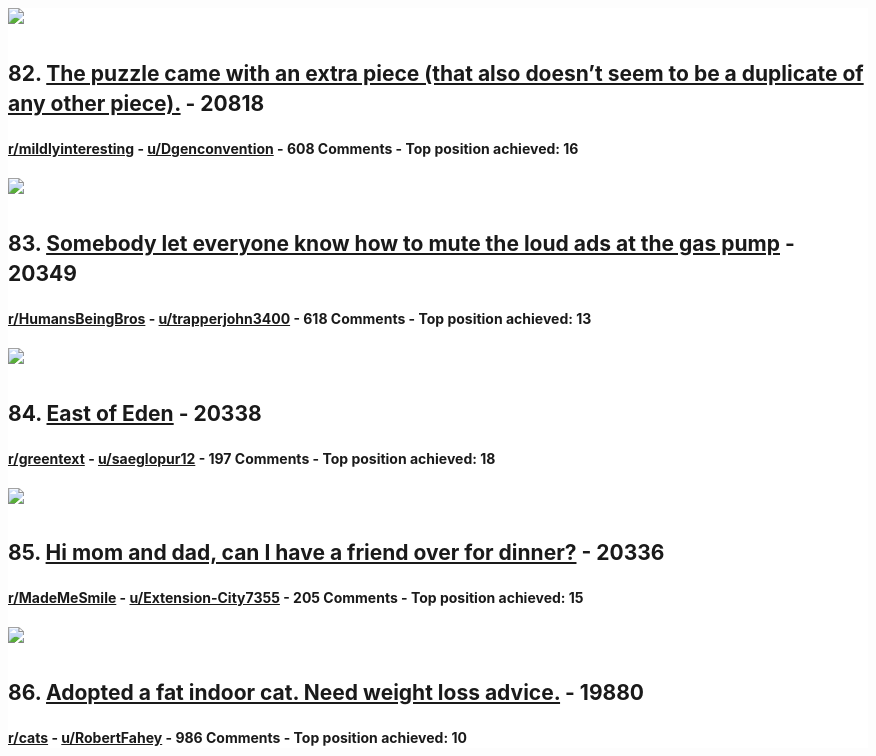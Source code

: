 <a href="https://v.redd.it/s1kw2nonz5881"><img src="https://b.thumbs.redditmedia.com/SakcfPBhPa_M3fXxqzhJGyMhbuThQdn6WB74_wojP9k.jpg"></img></a>

## 82. [The puzzle came with an extra piece (that also doesn’t seem to be a duplicate of any other piece).](http://reddit.com/r/mildlyinteresting/comments/rpu82q/the_puzzle_came_with_an_extra_piece_that_also/) - 20818
#### [r/mildlyinteresting](http://reddit.com/r/mildlyinteresting) - [u/Dgenconvention](http://reddit.com/u/Dgenconvention) - 608 Comments - Top position achieved: 16

<a href="https://i.redd.it/opnkljz6s4881.jpg"><img src="https://a.thumbs.redditmedia.com/naGCmeCcGlVVlVM6dkES1aUipkfBKkJWZnEOGA4hSl4.jpg"></img></a>

## 83. [Somebody let everyone know how to mute the loud ads at the gas pump](http://reddit.com/r/HumansBeingBros/comments/rpyv2k/somebody_let_everyone_know_how_to_mute_the_loud/) - 20349
#### [r/HumansBeingBros](http://reddit.com/r/HumansBeingBros) - [u/trapperjohn3400](http://reddit.com/u/trapperjohn3400) - 618 Comments - Top position achieved: 13

<a href="https://i.redd.it/0t3bem18t5881.jpg"><img src="https://b.thumbs.redditmedia.com/OWszNhnFJwgRMRjKu_qjPioa24stkASWalZhWafecvY.jpg"></img></a>

## 84. [East of Eden](http://reddit.com/r/greentext/comments/rpc1wv/east_of_eden/) - 20338
#### [r/greentext](http://reddit.com/r/greentext) - [u/saeglopur12](http://reddit.com/u/saeglopur12) - 197 Comments - Top position achieved: 18

<a href="https://i.redd.it/zb7tv2lwuz781.jpg"><img src="https://b.thumbs.redditmedia.com/Ks89GuK67I6WzFcyqB_156QTWvb1hpsh_aYpnh4n4_Q.jpg"></img></a>

## 85. [Hi mom and dad, can I have a friend over for dinner?](http://reddit.com/r/MadeMeSmile/comments/rpzwz5/hi_mom_and_dad_can_i_have_a_friend_over_for_dinner/) - 20336
#### [r/MadeMeSmile](http://reddit.com/r/MadeMeSmile) - [u/Extension-City7355](http://reddit.com/u/Extension-City7355) - 205 Comments - Top position achieved: 15

<a href="https://v.redd.it/kqmifmel16881"><img src="https://b.thumbs.redditmedia.com/Tco6Y7T3G1rqHhkVyqqBDfa-qDtrbcM8WxM-V3x4-Fg.jpg"></img></a>

## 86. [Adopted a fat indoor cat. Need weight loss advice.](http://reddit.com/r/cats/comments/rpri3a/adopted_a_fat_indoor_cat_need_weight_loss_advice/) - 19880
#### [r/cats](http://reddit.com/r/cats) - [u/RobertFahey](http://reddit.com/u/RobertFahey) - 986 Comments - Top position achieved: 10
